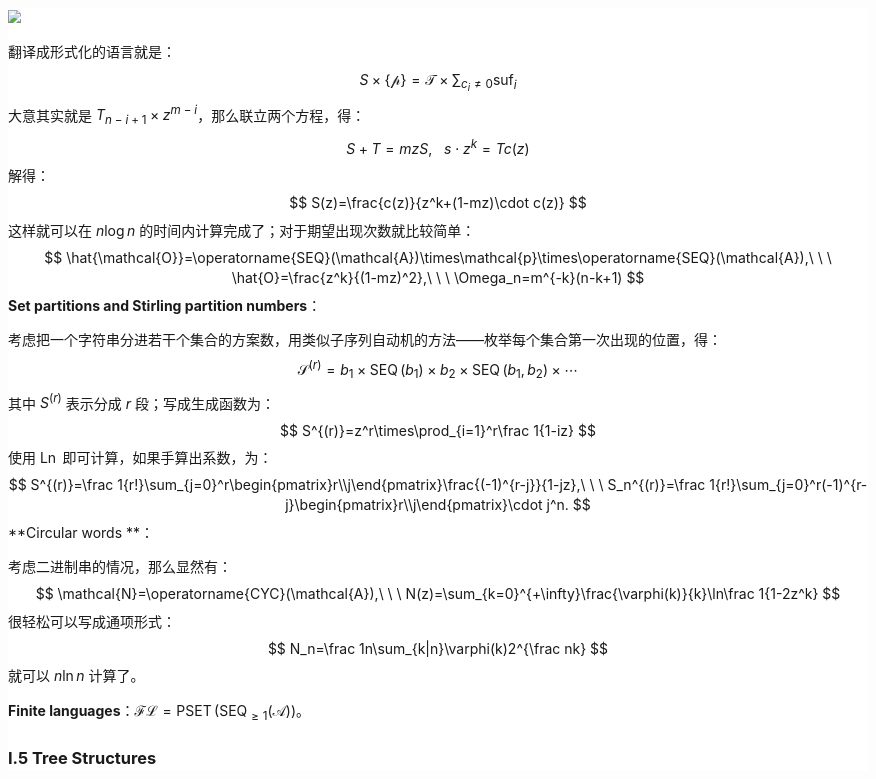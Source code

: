 <img src="G:\Study Report of ANALYTIC COMBINATORICS\xx1.png" style="zoom:80%;" />

翻译成形式化的语言就是：
$$
S\times\{\mathcal{p}\}=\mathcal{T}\times\sum_{c_i\neq 0}\operatorname{suf}_i
$$
大意其实就是 $T_{n-i+1}\times z^{m-i}$，那么联立两个方程，得：
$$
S+T=mzS,\ \ \ s\cdot z^k=Tc(z)
$$
解得：
$$
S(z)=\frac{c(z)}{z^k+(1-mz)\cdot c(z)}
$$
这样就可以在 $n\log n$ 的时间内计算完成了；对于期望出现次数就比较简单：
$$
\hat{\mathcal{O}}=\operatorname{SEQ}(\mathcal{A})\times\mathcal{p}\times\operatorname{SEQ}(\mathcal{A}),\ \ \ \hat{O}=\frac{z^k}{(1-mz)^2},\ \ \ \Omega_n=m^{-k}(n-k+1)
$$
**Set partitions and Stirling partition numbers**：

考虑把一个字符串分进若干个集合的方案数，用类似子序列自动机的方法——枚举每个集合第一次出现的位置，得：
$$
\mathcal{S}^{(r)}=b_1\times\operatorname{SEQ}(b_1)\times b_2\times\operatorname{SEQ}(b_1,b_2)\times\cdots
$$
其中 $S^{(r)}$ 表示分成 $r$ 段；写成生成函数为：
$$
S^{(r)}=z^r\times\prod_{i=1}^r\frac 1{1-iz}
$$
使用 $\operatorname{Ln}$ 即可计算，如果手算出系数，为：
$$
S^{(r)}=\frac 1{r!}\sum_{j=0}^r\begin{pmatrix}r\\j\end{pmatrix}\frac{(-1)^{r-j}}{1-jz},\ \ \ S_n^{(r)}=\frac 1{r!}\sum_{j=0}^r(-1)^{r-j}\begin{pmatrix}r\\j\end{pmatrix}\cdot j^n.
$$
**Circular words **：

考虑二进制串的情况，那么显然有：
$$
\mathcal{N}=\operatorname{CYC}(\mathcal{A}),\ \ \ N(z)=\sum_{k=0}^{+\infty}\frac{\varphi(k)}{k}\ln\frac 1{1-2z^k}
$$
很轻松可以写成通项形式：
$$
N_n=\frac 1n\sum_{k|n}\varphi(k)2^{\frac nk}
$$
就可以 $n\ln n$ 计算了。

**Finite languages**：$\mathcal{FL}=\operatorname{PSET}(\operatorname{SEQ}_{\ge 1}(\mathcal{A}))$。

### I.5 Tree Structures
